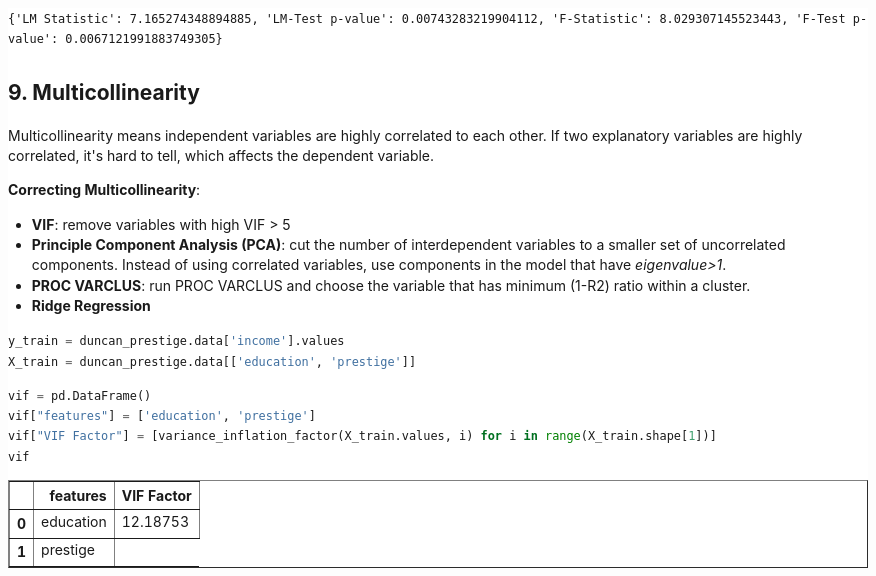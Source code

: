     {'LM Statistic': 7.165274348894885, 'LM-Test p-value': 0.00743283219904112, 'F-Statistic': 8.029307145523443, 'F-Test p-value': 0.0067121991883749305}



```python

```

## 9. Multicollinearity

Multicollinearity means independent variables are highly correlated to each other. If two explanatory variables are highly correlated, it's hard to tell, which affects the dependent variable.

**Correcting Multicollinearity**:
* **VIF**: remove variables with high VIF > 5
* **Principle Component Analysis (PCA)**: cut the number of interdependent variables to a smaller set of uncorrelated components. Instead of using correlated variables, use components in the model that have *eigenvalue>1*.
* **PROC VARCLUS**: run PROC VARCLUS and choose the variable that has minimum (1-R2) ratio within a cluster. 
* **Ridge Regression**


```python
y_train = duncan_prestige.data['income'].values
X_train = duncan_prestige.data[['education', 'prestige']]
```


```python
vif = pd.DataFrame()
vif["features"] = ['education', 'prestige']
vif["VIF Factor"] = [variance_inflation_factor(X_train.values, i) for i in range(X_train.shape[1])]
vif
```




<div>
<style scoped>
    .dataframe tbody tr th:only-of-type {
        vertical-align: middle;
    }

    .dataframe tbody tr th {
        vertical-align: top;
    }

    .dataframe thead th {
        text-align: right;
    }
</style>
<table border="1" class="dataframe">
  <thead>
    <tr style="text-align: right;">
      <th></th>
      <th>features</th>
      <th>VIF Factor</th>
    </tr>
  </thead>
  <tbody>
    <tr>
      <th>0</th>
      <td>education</td>
      <td>12.18753</td>
    </tr>
    <tr>
      <th>1</th>
      <td>prestige</td>